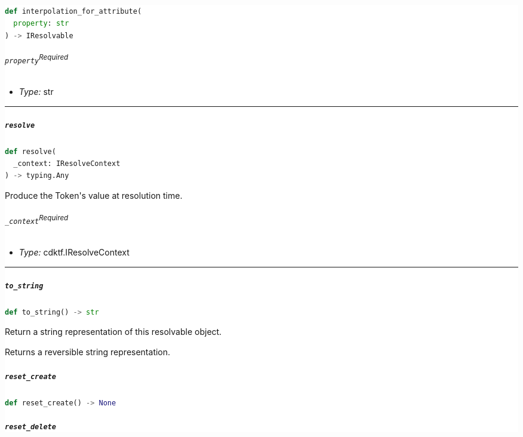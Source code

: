 ```python
def interpolation_for_attribute(
  property: str
) -> IResolvable
```

###### `property`<sup>Required</sup> <a name="property" id="@cdktf/provider-azurestack.dnsMxRecord.DnsMxRecordTimeoutsOutputReference.interpolationForAttribute.parameter.property"></a>

- *Type:* str

---

##### `resolve` <a name="resolve" id="@cdktf/provider-azurestack.dnsMxRecord.DnsMxRecordTimeoutsOutputReference.resolve"></a>

```python
def resolve(
  _context: IResolveContext
) -> typing.Any
```

Produce the Token's value at resolution time.

###### `_context`<sup>Required</sup> <a name="_context" id="@cdktf/provider-azurestack.dnsMxRecord.DnsMxRecordTimeoutsOutputReference.resolve.parameter._context"></a>

- *Type:* cdktf.IResolveContext

---

##### `to_string` <a name="to_string" id="@cdktf/provider-azurestack.dnsMxRecord.DnsMxRecordTimeoutsOutputReference.toString"></a>

```python
def to_string() -> str
```

Return a string representation of this resolvable object.

Returns a reversible string representation.

##### `reset_create` <a name="reset_create" id="@cdktf/provider-azurestack.dnsMxRecord.DnsMxRecordTimeoutsOutputReference.resetCreate"></a>

```python
def reset_create() -> None
```

##### `reset_delete` <a name="reset_delete" id="@cdktf/provider-azurestack.dnsMxRecord.DnsMxRecordTimeoutsOutputReference.resetDelete"></a>
